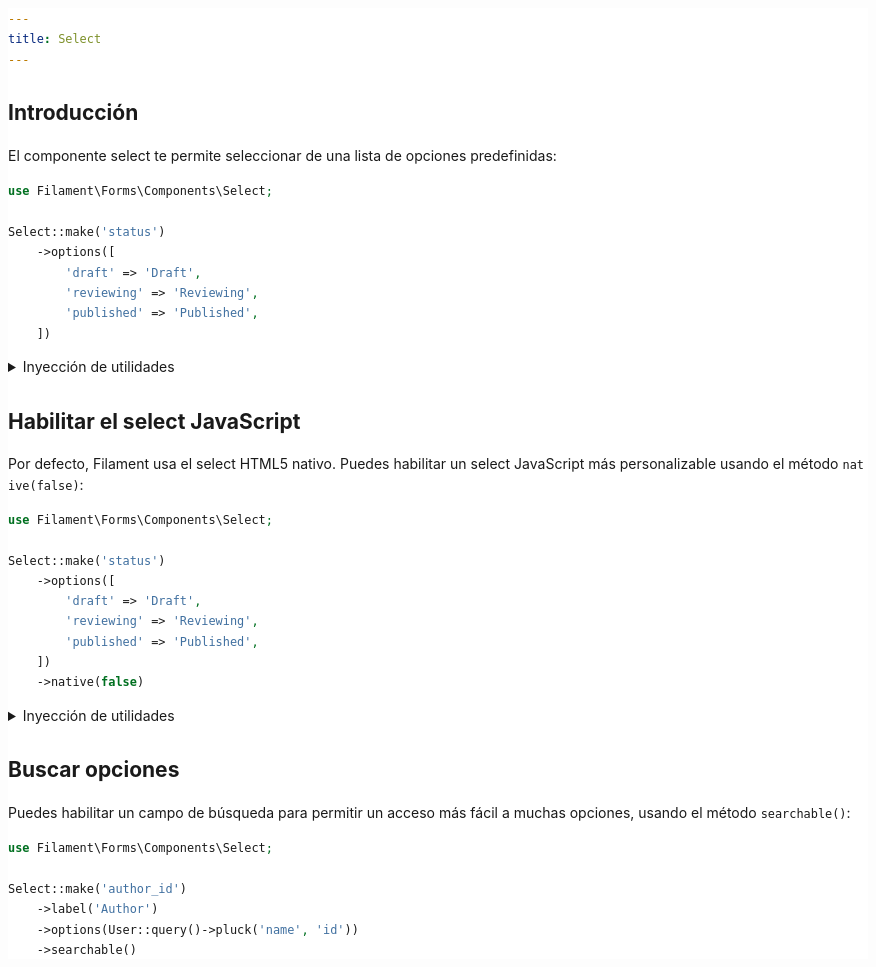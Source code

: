 ```yaml
---
title: Select
---
```


## Introducción

El componente select te permite seleccionar de una lista de opciones predefinidas:

```php
use Filament\Forms\Components\Select;

Select::make('status')
    ->options([
        'draft' => 'Draft',
        'reviewing' => 'Reviewing',
        'published' => 'Published',
    ])
```

<details><summary>Inyección de utilidades</summary></details>

<AutoScreenshot name="forms/fields/select/simple" alt="Select" version="4.x" />

## Habilitar el select JavaScript

Por defecto, Filament usa el select HTML5 nativo. Puedes habilitar un select JavaScript más personalizable usando el método `native(false)`:

```php
use Filament\Forms\Components\Select;

Select::make('status')
    ->options([
        'draft' => 'Draft',
        'reviewing' => 'Reviewing',
        'published' => 'Published',
    ])
    ->native(false)
```

<details><summary>Inyección de utilidades</summary></details>

<AutoScreenshot name="forms/fields/select/javascript" alt="Select JavaScript" version="4.x" />

## Buscar opciones

Puedes habilitar un campo de búsqueda para permitir un acceso más fácil a muchas opciones, usando el método `searchable()`:

```php
use Filament\Forms\Components\Select;

Select::make('author_id')
    ->label('Author')
    ->options(User::query()->pluck('name', 'id'))
    ->searchable()
```
